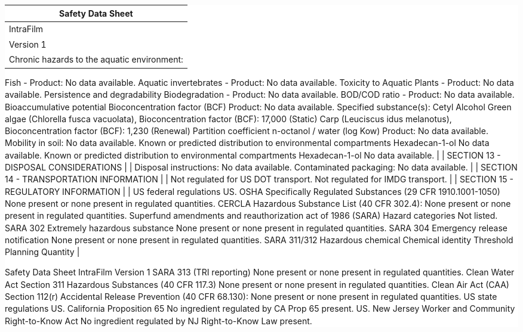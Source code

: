 | Safety Data Sheet |
| --- |
| IntraFilm |
| Version 1 |
| Chronic hazards to the aquatic environment:
Fish - Product: No data available.
Aquatic invertebrates - Product: No data available.
Toxicity to Aquatic Plants - Product: No data available.
Persistence and degradability
Biodegradation - Product: No data available.
BOD/COD ratio - Product: No data available.
Bioaccumulative potential
Bioconcentration factor (BCF)
Product: No data available.
Specified substance(s): Cetyl Alcohol Green algae (Chlorella fusca vacuolata), Bioconcentration
factor (BCF): 17,000 (Static)
Carp (Leuciscus idus melanotus), Bioconcentration factor (BCF): 1,230
(Renewal)
Partition coefficient n-octanol / water (log Kow)
Product: No data available.
Mobility in soil: No data available.
Known or predicted distribution to environmental compartments
Hexadecan-1-ol No data available.
Known or predicted distribution to environmental compartments
Hexadecan-1-ol No data available. |
| SECTION 13 - DISPOSAL CONSIDERATIONS |
| Disposal instructions: No data available.
Contaminated packaging: No data available. |
| SECTION 14 - TRANSPORTATION INFORMATION |
| Not regulated for US DOT transport. Not regulated for IMDG transport. |
| SECTION 15 - REGULATORY INFORMATION |
| US federal regulations US. OSHA Specifically Regulated Substances (29 CFR 1910.1001-1050)
None present or none present in regulated quantities.
CERCLA Hazardous Substance List (40 CFR 302.4):
None present or none present in regulated quantities.
Superfund amendments and reauthorization act of 1986 (SARA)
Hazard categories Not listed.
SARA 302 Extremely hazardous substance
None present or none present in regulated quantities.
SARA 304 Emergency release notification
None present or none present in regulated quantities.
SARA 311/312 Hazardous chemical
Chemical identity Threshold Planning Quantity |

Safety Data Sheet
IntraFilm
Version 1
SARA 313 (TRI reporting)
None present or none present in regulated quantities.
Clean Water Act Section 311 Hazardous Substances (40 CFR 117.3)
None present or none present in regulated quantities.
Clean Air Act (CAA) Section 112(r) Accidental Release Prevention (40 CFR 68.130):
None present or none present in regulated quantities.
US state regulations
US. California Proposition 65
No ingredient regulated by CA Prop 65 present.
US. New Jersey Worker and Community Right-to-Know Act
No ingredient regulated by NJ Right-to-Know Law present.